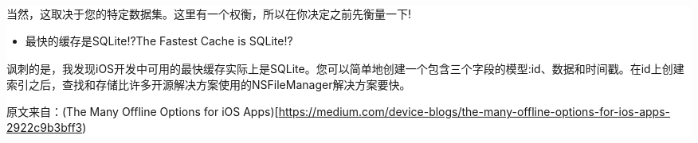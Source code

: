 当然，这取决于您的特定数据集。这里有一个权衡，所以在你决定之前先衡量一下!

* 最快的缓存是SQLite!?The Fastest Cache is SQLite!?

讽刺的是，我发现iOS开发中可用的最快缓存实际上是SQLite。您可以简单地创建一个包含三个字段的模型:id、数据和时间戳。在id上创建索引之后，查找和存储比许多开源解决方案使用的NSFileManager解决方案要快。

原文来自：(The Many Offline Options for iOS Apps)[https://medium.com/device-blogs/the-many-offline-options-for-ios-apps-2922c9b3bff3)